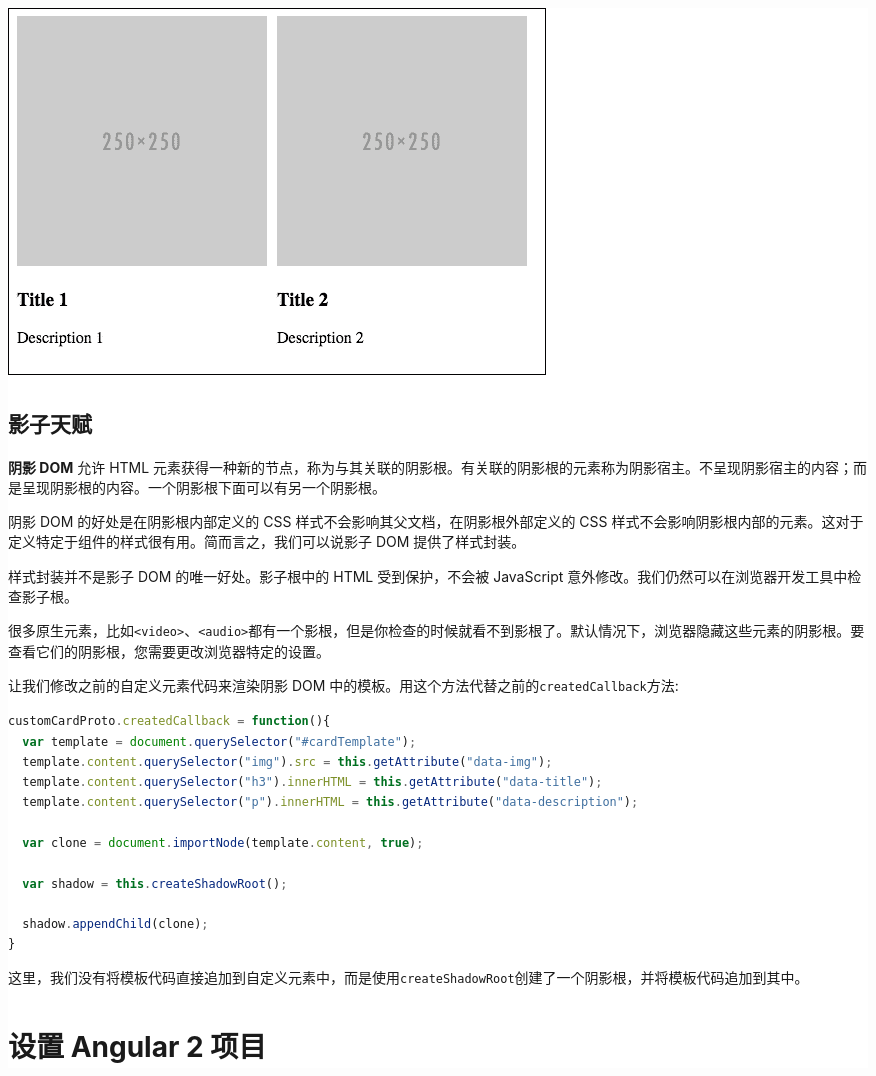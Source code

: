 ![Custom elements](img/00152.jpeg)

## 影子天赋

**阴影 DOM** 允许 HTML 元素获得一种新的节点，称为与其关联的阴影根。有关联的阴影根的元素称为阴影宿主。不呈现阴影宿主的内容；而是呈现阴影根的内容。一个阴影根下面可以有另一个阴影根。

阴影 DOM 的好处是在阴影根内部定义的 CSS 样式不会影响其父文档，在阴影根外部定义的 CSS 样式不会影响阴影根内部的元素。这对于定义特定于组件的样式很有用。简而言之，我们可以说影子 DOM 提供了样式封装。

样式封装并不是影子 DOM 的唯一好处。影子根中的 HTML 受到保护，不会被 JavaScript 意外修改。我们仍然可以在浏览器开发工具中检查影子根。

很多原生元素，比如`<video>`、`<audio>`都有一个影根，但是你检查的时候就看不到影根了。默认情况下，浏览器隐藏这些元素的阴影根。要查看它们的阴影根，您需要更改浏览器特定的设置。

让我们修改之前的自定义元素代码来渲染阴影 DOM 中的模板。用这个方法代替之前的`createdCallback`方法:

```js
customCardProto.createdCallback = function(){
  var template = document.querySelector("#cardTemplate");
  template.content.querySelector("img").src = this.getAttribute("data-img");
  template.content.querySelector("h3").innerHTML = this.getAttribute("data-title");
  template.content.querySelector("p").innerHTML = this.getAttribute("data-description");

  var clone = document.importNode(template.content, true);

  var shadow = this.createShadowRoot();

  shadow.appendChild(clone);
}
```

这里，我们没有将模板代码直接追加到自定义元素中，而是使用`createShadowRoot`创建了一个阴影根，并将模板代码追加到其中。

# 设置 Angular 2 项目
